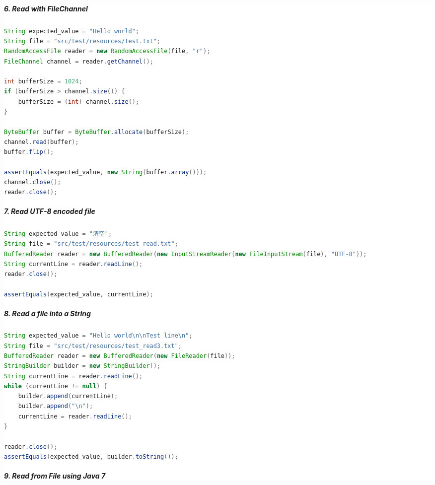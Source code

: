 ##### 6. Read with FileChannel

```java
String expected_value = "Hello world";
String file = "src/test/resources/test.txt";
RandomAccessFile reader = new RandomAccessFile(file, "r");
FileChannel channel = reader.getChannel();

int bufferSize = 1024;
if (bufferSize > channel.size()) {
    bufferSize = (int) channel.size();
}

ByteBuffer buffer = ByteBuffer.allocate(bufferSize);
channel.read(buffer);
buffer.flip();

assertEquals(expected_value, new String(buffer.array()));
channel.close();
reader.close();
```

##### 7. Read UTF-8 encoded file

```java
String expected_value = "清空";
String file = "src/test/resources/test_read.txt";
BufferedReader reader = new BufferedReader(new InputStreamReader(new FileInputStream(file), "UTF-8"));
String currentLine = reader.readLine();
reader.close();

assertEquals(expected_value, currentLine);
```

##### 8. Read a file into a String

```java
String expected_value = "Hello world\n\nTest line\n";
String file = "src/test/resources/test_read3.txt";
BufferedReader reader = new BufferedReader(new FileReader(file));
StringBuilder builder = new StringBuilder();
String currentLine = reader.readLine();
while (currentLine != null) {
    builder.append(currentLine);
    builder.append("\n");
    currentLine = reader.readLine();
}

reader.close();
assertEquals(expected_value, builder.toString());
```

##### 9. Read from File using Java 7
